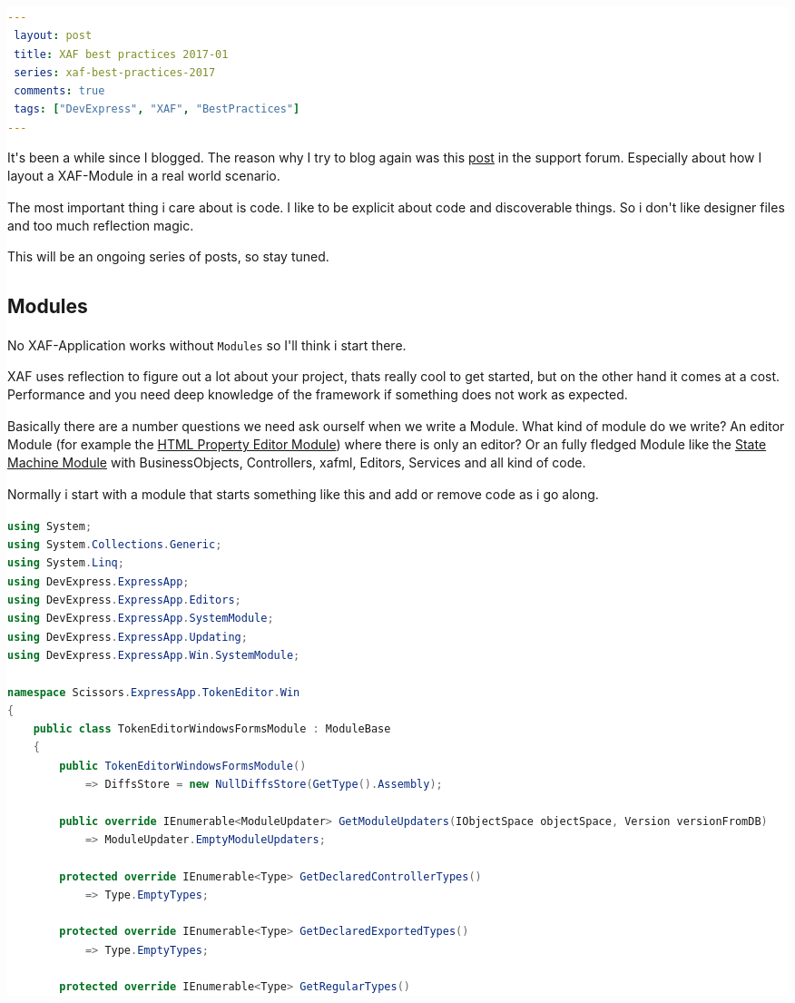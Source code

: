 ```yaml
---
 layout: post 
 title: XAF best practices 2017-01
 series: xaf-best-practices-2017
 comments: true
 tags: ["DevExpress", "XAF", "BestPractices"]
---
```


It's been a while since I blogged. The reason why I try to blog again was this [post](https://www.devexpress.com/Support/Center/Question/Details/T148978/how-to-measure-and-improve-the-application-s-performance#comment-22ceb33d-dc7c-439b-af68-fade58081a11) in the support forum. Especially about how I layout a XAF-Module in a real world scenario.

The most important thing i care about is code. I like to be explicit about code and discoverable things. So i don't like designer files and too much reflection magic.

This will be an ongoing series of posts, so stay tuned.

## Modules

No XAF-Application works without `Modules` so I'll think i start there.

XAF uses reflection to figure out a lot about your project, thats really cool to get started, but on the other hand it comes at a cost.
Performance and you need deep knowledge of the framework if something does not work as expected.

Basically there are a number questions we need ask ourself when we write a Module. What kind of module do we write? An editor Module (for example the [HTML Property Editor Module](https://documentation.devexpress.com/eXpressAppFramework/113140/Concepts/Extra-Modules/HTML-Property-Editor/HTML-Property-Editor-Module)) where there is only an editor? Or an fully fledged Module like the [State Machine Module](https://documentation.devexpress.com/eXpressAppFramework/113336/Concepts/Extra-Modules/State-Machine/State-Machine-Module) with BusinessObjects, Controllers, xafml, Editors, Services and all kind of code.

Normally i start with a module that starts something like this and add or remove code as i go along.

```cs
using System;
using System.Collections.Generic;
using System.Linq;
using DevExpress.ExpressApp;
using DevExpress.ExpressApp.Editors;
using DevExpress.ExpressApp.SystemModule;
using DevExpress.ExpressApp.Updating;
using DevExpress.ExpressApp.Win.SystemModule;

namespace Scissors.ExpressApp.TokenEditor.Win
{
    public class TokenEditorWindowsFormsModule : ModuleBase
    {
        public TokenEditorWindowsFormsModule()
            => DiffsStore = new NullDiffsStore(GetType().Assembly);

        public override IEnumerable<ModuleUpdater> GetModuleUpdaters(IObjectSpace objectSpace, Version versionFromDB)
            => ModuleUpdater.EmptyModuleUpdaters;

        protected override IEnumerable<Type> GetDeclaredControllerTypes()
            => Type.EmptyTypes;

        protected override IEnumerable<Type> GetDeclaredExportedTypes()
            => Type.EmptyTypes;

        protected override IEnumerable<Type> GetRegularTypes()
```